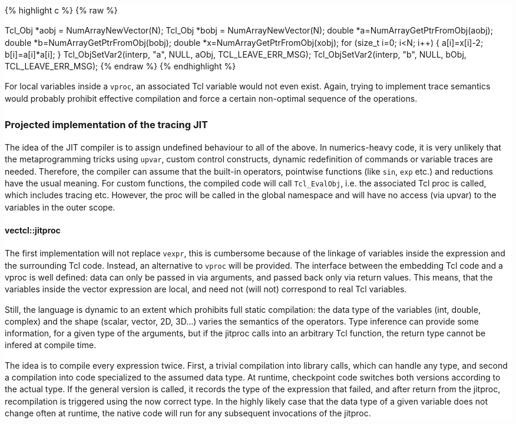 {% highlight c %}
{% raw %}

Tcl_Obj *aobj = NumArrayNewVector(N);
Tcl_Obj *bobj = NumArrayNewVector(N);
double *a=NumArrayGetPtrFromObj(aobj);
double *b=NumArrayGetPtrFromObj(bobj);
double *x=NumArrayGetPtrFromObj(xobj);
for (size_t i=0; i<N; i++) {
	a[i]=x[i]-2;
	b[i]=a[i]*a[i];
}
Tcl_ObjSetVar2(interp, "a", NULL, aObj, TCL_LEAVE_ERR_MSG);
Tcl_ObjSetVar2(interp, "b", NULL, bObj, TCL_LEAVE_ERR_MSG);
{% endraw %}
{% endhighlight %}

For local variables inside a `vproc`, an associated Tcl variable would not even exist. Again, trying
to implement trace semantics would probably prohibit effective compilation and force a certain
non-optimal sequence of the operations. 

### Projected implementation of the tracing JIT

The idea of the JIT compiler is to assign undefined behaviour to all of the above. In numerics-heavy
code, it is very unlikely that the metaprogramming tricks using `upvar`, custom control constructs,
dynamic redefinition of commands or variable traces are needed. Therefore, the compiler can assume
that the built-in operators, pointwise functions (like `sin`, `exp` etc.) and reductions have the usual
meaning. For custom functions, the compiled code will call `Tcl_EvalObj`, i.e. the associated Tcl
proc is called, which includes tracing etc. However, the proc will be called in the global namespace
and will have no access (via upvar) to the variables in the outer scope. 

#### vectcl::jitproc
The first implementation will not replace `vexpr`, this is cumbersome because of the linkage of
variables inside the expression and the surrounding Tcl code. Instead, an alternative to `vproc`
will be provided. The interface between the embedding Tcl code and a vproc is well defined: data
can only be passed in via arguments, and passed back only via return values. This means, that the variables
inside the vector expression are local, and need not (will not) correspond to real Tcl variables.

Still, the language is dynamic to an extent which prohibits full static compilation: the data type of the
variables (int, double, complex) and the shape (scalar, vector, 2D, 3D...) varies the semantics of
the operators. Type inference can provide some information, for a given type of the arguments, but
if the jitproc calls into an arbitrary Tcl function, the return type cannot be infered at compile
time.

The idea is to compile every expression twice. First, a trivial compilation into library calls,
which can handle any type, and second a compilation into code specialized to the assumed data type.
At runtime, checkpoint code switches both versions according to the actual type. If the general
version is called, it records the type of the expression that failed, and after return from the
jitproc, recompilation is triggered using the now correct type. In the highly likely case that the
data type of a given variable does not change often at runtime, 
the native code will run for any subsequent invocations of the jitproc.
